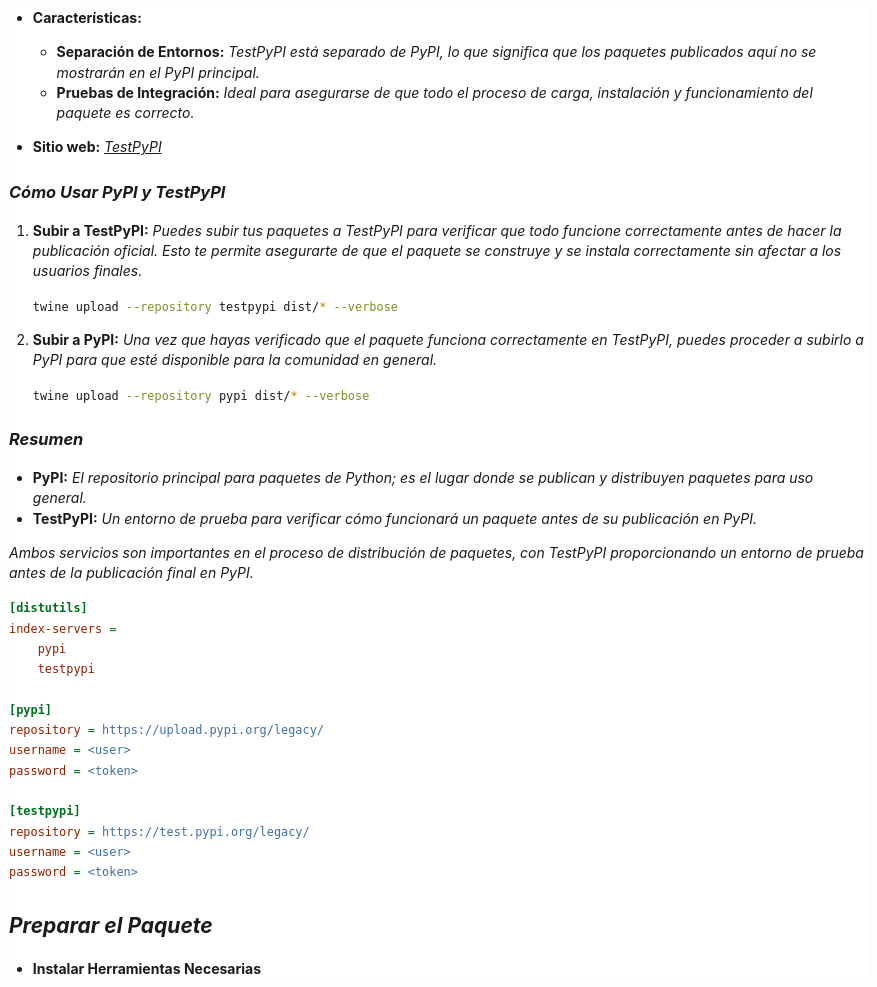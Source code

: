 - **Características:**
  - **Separación de Entornos:** *TestPyPI está separado de PyPI, lo que significa que los paquetes publicados aquí no se mostrarán en el PyPI principal.*
  - **Pruebas de Integración:** *Ideal para asegurarse de que todo el proceso de carga, instalación y funcionamiento del paquete es correcto.*

- **Sitio web:** *[TestPyPI](https://test.pypi.org/ "https://test.pypi.org/")*

### ***Cómo Usar PyPI y TestPyPI***

1. **Subir a TestPyPI:** *Puedes subir tus paquetes a TestPyPI para verificar que todo funcione correctamente antes de hacer la publicación oficial. Esto te permite asegurarte de que el paquete se construye y se instala correctamente sin afectar a los usuarios finales.*

   ```bash
   twine upload --repository testpypi dist/* --verbose
   ```

2. **Subir a PyPI:** *Una vez que hayas verificado que el paquete funciona correctamente en TestPyPI, puedes proceder a subirlo a PyPI para que esté disponible para la comunidad en general.*

   ```bash
   twine upload --repository pypi dist/* --verbose
   ```

### ***Resumen***

- **PyPI:** *El repositorio principal para paquetes de Python; es el lugar donde se publican y distribuyen paquetes para uso general.*
- **TestPyPI:** *Un entorno de prueba para verificar cómo funcionará un paquete antes de su publicación en PyPI.*

*Ambos servicios son importantes en el proceso de distribución de paquetes, con TestPyPI proporcionando un entorno de prueba antes de la publicación final en PyPI.*

```ini
[distutils]
index-servers =
    pypi
    testpypi

[pypi]
repository = https://upload.pypi.org/legacy/
username = <user>
password = <token>

[testpypi]
repository = https://test.pypi.org/legacy/
username = <user>
password = <token>
```

## ***Preparar el Paquete***

- **Instalar Herramientas Necesarias**
